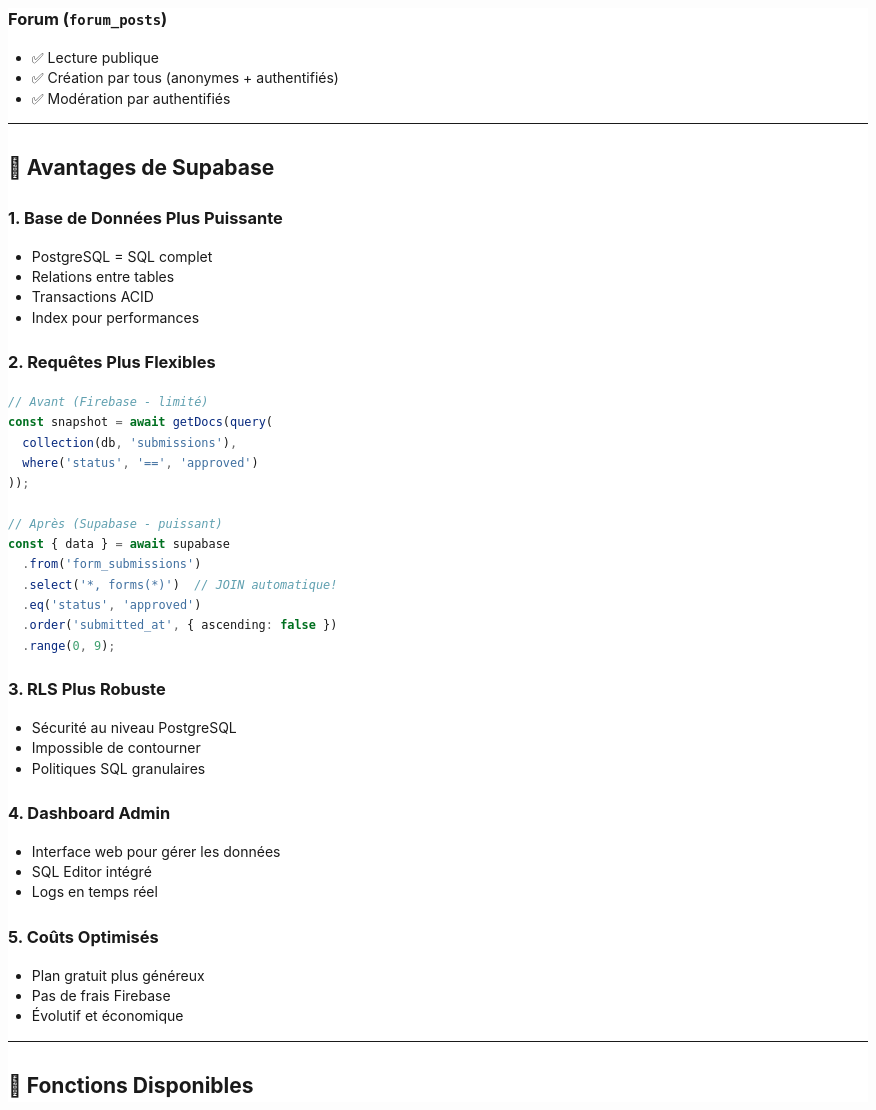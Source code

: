 ### Forum (`forum_posts`)
- ✅ Lecture publique
- ✅ Création par tous (anonymes + authentifiés)
- ✅ Modération par authentifiés

---

## 🚀 Avantages de Supabase

### 1. Base de Données Plus Puissante
- PostgreSQL = SQL complet
- Relations entre tables
- Transactions ACID
- Index pour performances

### 2. Requêtes Plus Flexibles
```typescript
// Avant (Firebase - limité)
const snapshot = await getDocs(query(
  collection(db, 'submissions'),
  where('status', '==', 'approved')
));

// Après (Supabase - puissant)
const { data } = await supabase
  .from('form_submissions')
  .select('*, forms(*)')  // JOIN automatique!
  .eq('status', 'approved')
  .order('submitted_at', { ascending: false })
  .range(0, 9);
```

### 3. RLS Plus Robuste
- Sécurité au niveau PostgreSQL
- Impossible de contourner
- Politiques SQL granulaires

### 4. Dashboard Admin
- Interface web pour gérer les données
- SQL Editor intégré
- Logs en temps réel

### 5. Coûts Optimisés
- Plan gratuit plus généreux
- Pas de frais Firebase
- Évolutif et économique

---

## 📝 Fonctions Disponibles
